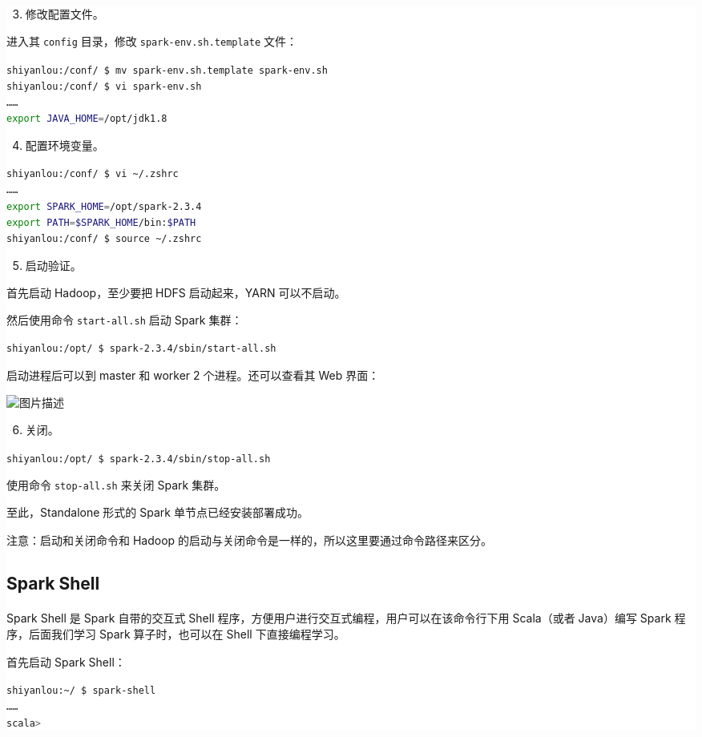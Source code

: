 3. 修改配置文件。

进入其 `config` 目录，修改 `spark-env.sh.template` 文件：

```bash
shiyanlou:/conf/ $ mv spark-env.sh.template spark-env.sh
shiyanlou:/conf/ $ vi spark-env.sh
……
export JAVA_HOME=/opt/jdk1.8
```

4. 配置环境变量。

```bash
shiyanlou:/conf/ $ vi ~/.zshrc
……
export SPARK_HOME=/opt/spark-2.3.4
export PATH=$SPARK_HOME/bin:$PATH
shiyanlou:/conf/ $ source ~/.zshrc
```

5. 启动验证。

首先启动 Hadoop，至少要把 HDFS 启动起来，YARN 可以不启动。

然后使用命令 `start-all.sh` 启动 Spark 集群：

```bash
shiyanlou:/opt/ $ spark-2.3.4/sbin/start-all.sh
```

启动进程后可以到 master 和 worker 2 个进程。还可以查看其 Web 界面：

![图片描述](https://doc.shiyanlou.com/courses/3402/1331656/74f594f28f57fc653a7d6d055f51542e-0)

6. 关闭。

```bash
shiyanlou:/opt/ $ spark-2.3.4/sbin/stop-all.sh
```

使用命令 `stop-all.sh` 来关闭 Spark 集群。

至此，Standalone 形式的 Spark 单节点已经安装部署成功。

注意：启动和关闭命令和 Hadoop 的启动与关闭命令是一样的，所以这里要通过命令路径来区分。

## Spark Shell

Spark Shell 是 Spark 自带的交互式 Shell 程序，方便用户进行交互式编程，用户可以在该命令行下用 Scala（或者 Java）编写 Spark 程序，后面我们学习 Spark 算子时，也可以在 Shell 下直接编程学习。

首先启动 Spark Shell：

```bash
shiyanlou:~/ $ spark-shell
……
scala>
```
